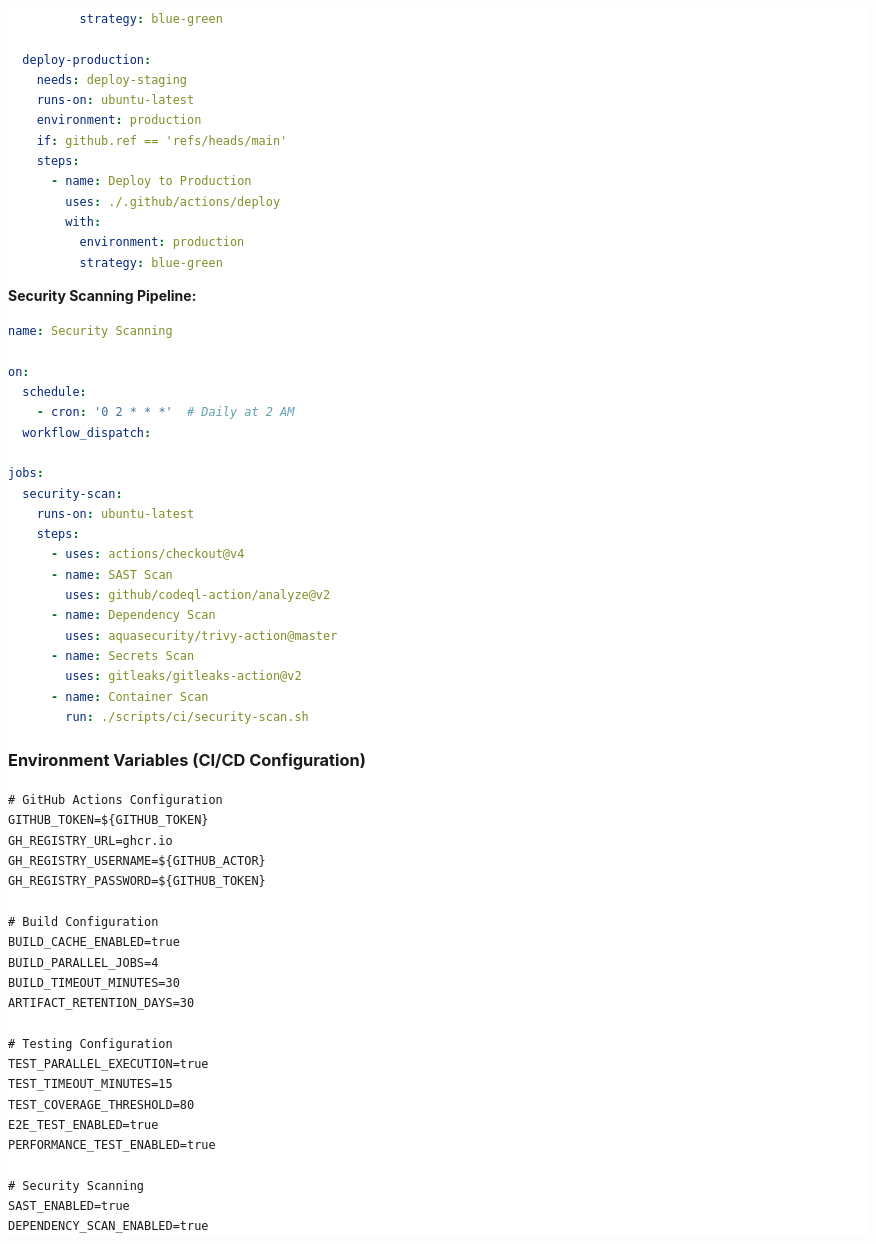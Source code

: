 ```yaml
          strategy: blue-green
  
  deploy-production:
    needs: deploy-staging
    runs-on: ubuntu-latest
    environment: production
    if: github.ref == 'refs/heads/main'
    steps:
      - name: Deploy to Production
        uses: ./.github/actions/deploy
        with:
          environment: production
          strategy: blue-green
```

**Security Scanning Pipeline:**
```yaml
name: Security Scanning

on:
  schedule:
    - cron: '0 2 * * *'  # Daily at 2 AM
  workflow_dispatch:

jobs:
  security-scan:
    runs-on: ubuntu-latest
    steps:
      - uses: actions/checkout@v4
      - name: SAST Scan
        uses: github/codeql-action/analyze@v2
      - name: Dependency Scan
        uses: aquasecurity/trivy-action@master
      - name: Secrets Scan
        uses: gitleaks/gitleaks-action@v2
      - name: Container Scan
        run: ./scripts/ci/security-scan.sh
```

### Environment Variables (CI/CD Configuration)

```env
# GitHub Actions Configuration
GITHUB_TOKEN=${GITHUB_TOKEN}
GH_REGISTRY_URL=ghcr.io
GH_REGISTRY_USERNAME=${GITHUB_ACTOR}
GH_REGISTRY_PASSWORD=${GITHUB_TOKEN}

# Build Configuration
BUILD_CACHE_ENABLED=true
BUILD_PARALLEL_JOBS=4
BUILD_TIMEOUT_MINUTES=30
ARTIFACT_RETENTION_DAYS=30

# Testing Configuration
TEST_PARALLEL_EXECUTION=true
TEST_TIMEOUT_MINUTES=15
TEST_COVERAGE_THRESHOLD=80
E2E_TEST_ENABLED=true
PERFORMANCE_TEST_ENABLED=true

# Security Scanning
SAST_ENABLED=true
DEPENDENCY_SCAN_ENABLED=true
```
